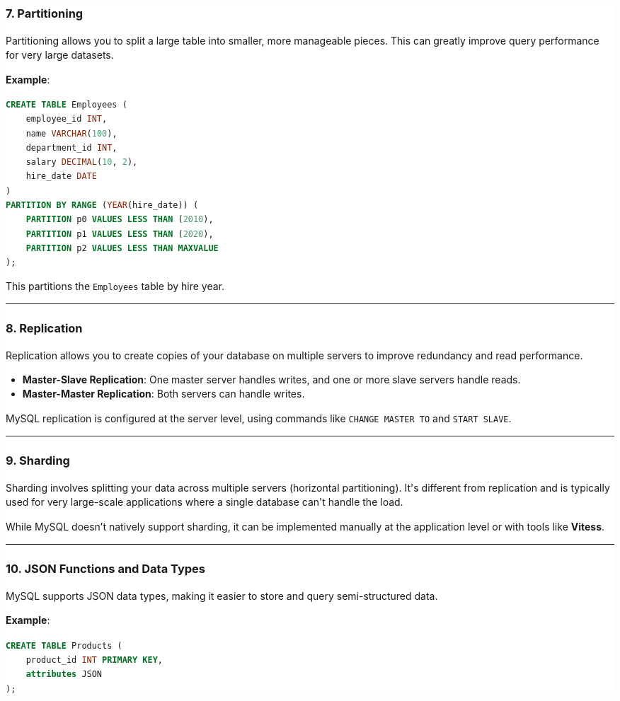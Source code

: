 ### 7. **Partitioning**
Partitioning allows you to split a large table into smaller, more manageable pieces. This can greatly improve query performance for very large datasets.

**Example**:
```sql
CREATE TABLE Employees (
    employee_id INT,
    name VARCHAR(100),
    department_id INT,
    salary DECIMAL(10, 2),
    hire_date DATE
)
PARTITION BY RANGE (YEAR(hire_date)) (
    PARTITION p0 VALUES LESS THAN (2010),
    PARTITION p1 VALUES LESS THAN (2020),
    PARTITION p2 VALUES LESS THAN MAXVALUE
);
```

This partitions the `Employees` table by hire year.

---

### 8. **Replication**
Replication allows you to create copies of your database on multiple servers to improve redundancy and read performance.
- **Master-Slave Replication**: One master server handles writes, and one or more slave servers handle reads.
- **Master-Master Replication**: Both servers can handle writes.

MySQL replication is configured at the server level, using commands like `CHANGE MASTER TO` and `START SLAVE`.

---

### 9. **Sharding**
Sharding involves splitting your data across multiple servers (horizontal partitioning). It's different from replication and is typically used for very large-scale applications where a single database can't handle the load.

While MySQL doesn’t natively support sharding, it can be implemented manually at the application level or with tools like **Vitess**.

---

### 10. **JSON Functions and Data Types**
MySQL supports JSON data types, making it easier to store and query semi-structured data.

**Example**:
```sql
CREATE TABLE Products (
    product_id INT PRIMARY KEY,
    attributes JSON
);
```
